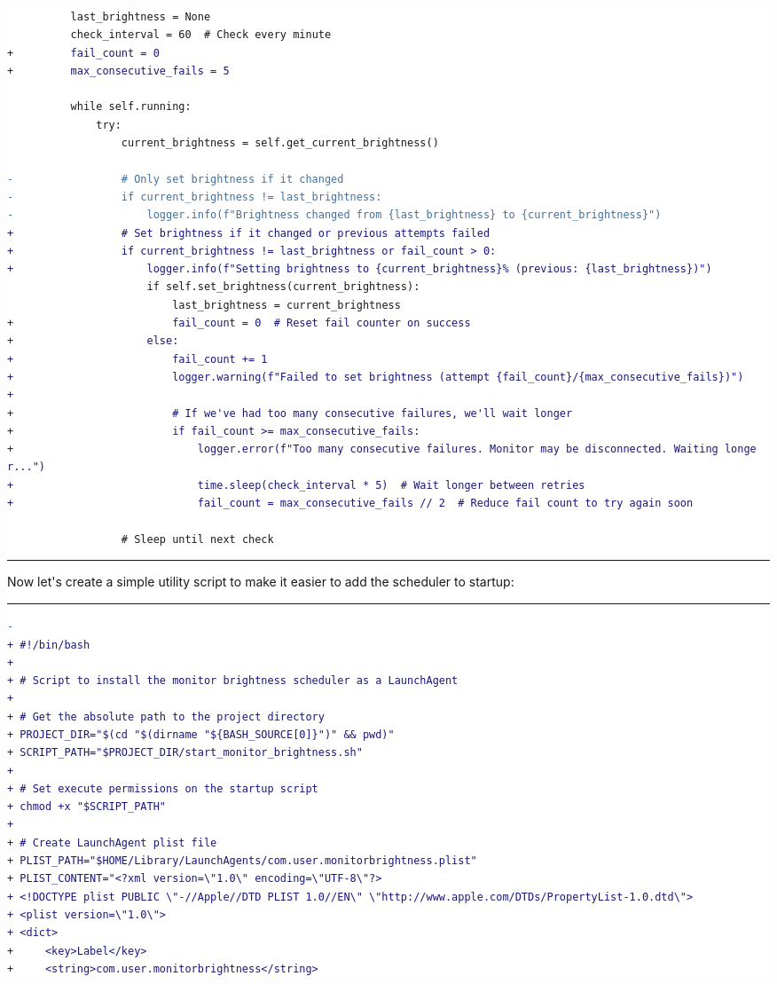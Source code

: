 
```diff
          last_brightness = None
          check_interval = 60  # Check every minute
+         fail_count = 0
+         max_consecutive_fails = 5
          
          while self.running:
              try:
                  current_brightness = self.get_current_brightness()
                  
-                 # Only set brightness if it changed
-                 if current_brightness != last_brightness:
-                     logger.info(f"Brightness changed from {last_brightness} to {current_brightness}")
+                 # Set brightness if it changed or previous attempts failed
+                 if current_brightness != last_brightness or fail_count > 0:
+                     logger.info(f"Setting brightness to {current_brightness}% (previous: {last_brightness})")
                      if self.set_brightness(current_brightness):
                          last_brightness = current_brightness
+                         fail_count = 0  # Reset fail counter on success
+                     else:
+                         fail_count += 1
+                         logger.warning(f"Failed to set brightness (attempt {fail_count}/{max_consecutive_fails})")
+                         
+                         # If we've had too many consecutive failures, we'll wait longer
+                         if fail_count >= max_consecutive_fails:
+                             logger.error(f"Too many consecutive failures. Monitor may be disconnected. Waiting longer...")
+                             time.sleep(check_interval * 5)  # Wait longer between retries
+                             fail_count = max_consecutive_fails // 2  # Reduce fail count to try again soon
                          
                  # Sleep until next check
```

---

Now let's create a simple utility script to make it easier to add the scheduler to startup:

---

```diff
- 
+ #!/bin/bash
+ 
+ # Script to install the monitor brightness scheduler as a LaunchAgent
+ 
+ # Get the absolute path to the project directory
+ PROJECT_DIR="$(cd "$(dirname "${BASH_SOURCE[0]}")" && pwd)"
+ SCRIPT_PATH="$PROJECT_DIR/start_monitor_brightness.sh"
+ 
+ # Set execute permissions on the startup script
+ chmod +x "$SCRIPT_PATH"
+ 
+ # Create LaunchAgent plist file
+ PLIST_PATH="$HOME/Library/LaunchAgents/com.user.monitorbrightness.plist"
+ PLIST_CONTENT="<?xml version=\"1.0\" encoding=\"UTF-8\"?>
+ <!DOCTYPE plist PUBLIC \"-//Apple//DTD PLIST 1.0//EN\" \"http://www.apple.com/DTDs/PropertyList-1.0.dtd\">
+ <plist version=\"1.0\">
+ <dict>
+     <key>Label</key>
+     <string>com.user.monitorbrightness</string>
```